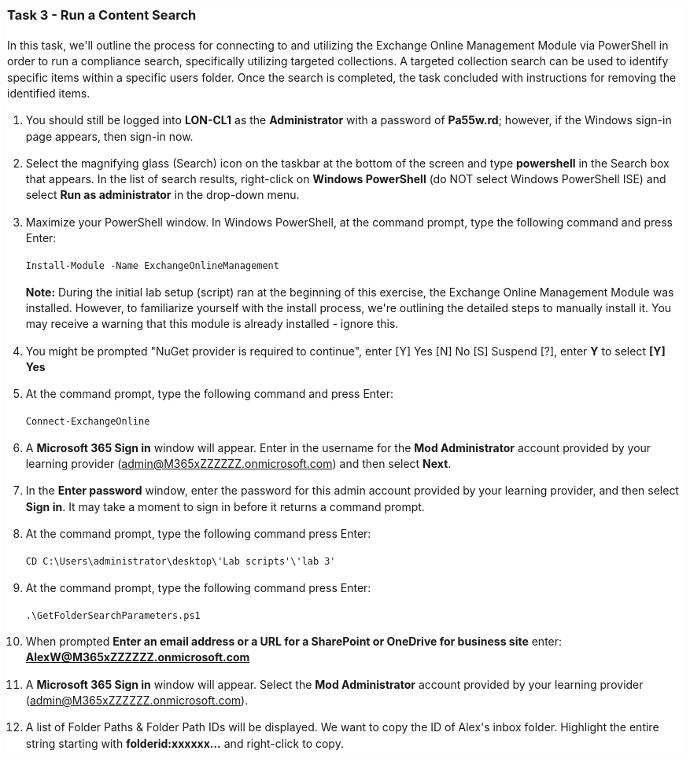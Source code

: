 ### Task 3 - Run a Content Search

In this task, we'll outline the process for connecting to and utilizing the Exchange Online Management Module via PowerShell in order to run a compliance search, specifically utilizing targeted collections. A targeted collection search can be used to identify specific items within a specific users folder. Once the search is completed, the task concluded with instructions for removing the identified items.

1. You should still be logged into **LON-CL1** as the **Administrator** with a password of **Pa55w.rd**; however, if the Windows sign-in page appears, then sign-in now.

2. Select the magnifying glass (Search) icon on the taskbar at the bottom of the screen and type **powershell** in the Search box that appears. In the list of search results, right-click on **Windows PowerShell** (do NOT select Windows PowerShell ISE) and select **Run as administrator** in the drop-down menu.

3. Maximize your PowerShell window. In Windows PowerShell, at the command prompt, type the following command and press Enter:

     `Install-Module -Name ExchangeOnlineManagement`

      **Note:** During the initial lab setup (script) ran at the beginning of this exercise, the Exchange Online Management Module was installed. However, to familiarize yourself with the install process, we're outlining the detailed steps to manually install it. You may receive a warning that this module is already installed - ignore this.

4. You might be prompted "NuGet provider is required to continue", enter [Y] Yes [N] No [S] Suspend [?], enter **Y** to select **[Y] Yes**

5. At the command prompt, type the following command and press Enter:

     `Connect-ExchangeOnline`

6. A **Microsoft 365 Sign in** window will appear. Enter in the username for the **Mod Administrator** account provided by your learning provider (admin@M365xZZZZZZ.onmicrosoft.com) and then select **Next**.

7. In the **Enter password** window, enter the password for this admin account provided by your learning provider, and then select **Sign in**. It may take a moment to sign in before it returns a command prompt.

8. At the command prompt, type the following command press Enter:

     `CD C:\Users\administrator\desktop\'Lab scripts'\'lab 3'`

9. At the command prompt, type the following command press Enter:

    `.\GetFolderSearchParameters.ps1`

10. When prompted **Enter an email address or a URL for a SharePoint or OneDrive for business site** enter: **AlexW@M365xZZZZZZ.onmicrosoft.com**

11. A **Microsoft 365 Sign in** window will appear. Select the **Mod Administrator** account provided by your learning provider (admin@M365xZZZZZZ.onmicrosoft.com).

12. A list of Folder Paths & Folder Path IDs will be displayed. We want to copy the ID of Alex's inbox folder. Highlight the entire string starting with **folderid:xxxxxx...** and right-click to copy.
